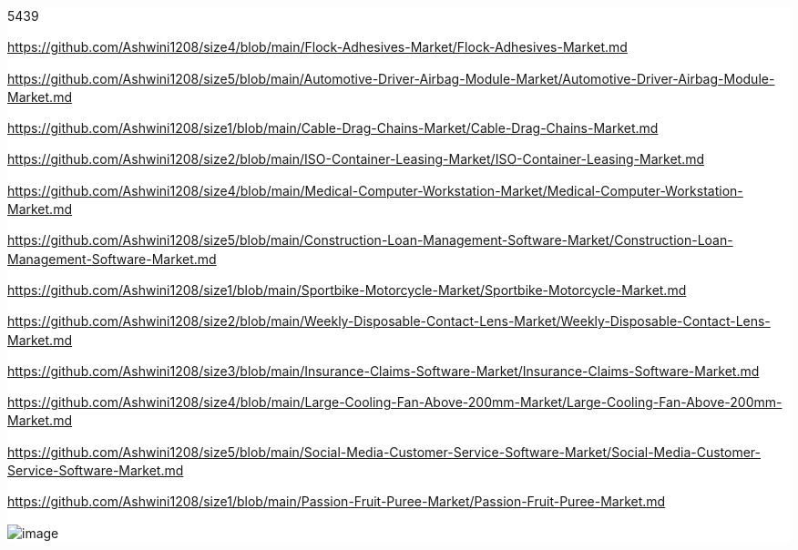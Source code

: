 5439</p><p><a href="https://github.com/Ashwini1208/size4/blob/main/Flock-Adhesives-Market/Flock-Adhesives-Market.md">https://github.com/Ashwini1208/size4/blob/main/Flock-Adhesives-Market/Flock-Adhesives-Market.md</a></p><p><a href="https://github.com/Ashwini1208/size5/blob/main/Automotive-Driver-Airbag-Module-Market/Automotive-Driver-Airbag-Module-Market.md">https://github.com/Ashwini1208/size5/blob/main/Automotive-Driver-Airbag-Module-Market/Automotive-Driver-Airbag-Module-Market.md</a></p><p><a href="https://github.com/Ashwini1208/size1/blob/main/Cable-Drag-Chains-Market/Cable-Drag-Chains-Market.md">https://github.com/Ashwini1208/size1/blob/main/Cable-Drag-Chains-Market/Cable-Drag-Chains-Market.md</a></p><p><a href="https://github.com/Ashwini1208/size2/blob/main/ISO-Container-Leasing-Market/ISO-Container-Leasing-Market.md">https://github.com/Ashwini1208/size2/blob/main/ISO-Container-Leasing-Market/ISO-Container-Leasing-Market.md</a></p><p><a href="https://github.com/Ashwini1208/size4/blob/main/Medical-Computer-Workstation-Market/Medical-Computer-Workstation-Market.md">https://github.com/Ashwini1208/size4/blob/main/Medical-Computer-Workstation-Market/Medical-Computer-Workstation-Market.md</a></p><p><a href="https://github.com/Ashwini1208/size5/blob/main/Construction-Loan-Management-Software-Market/Construction-Loan-Management-Software-Market.md">https://github.com/Ashwini1208/size5/blob/main/Construction-Loan-Management-Software-Market/Construction-Loan-Management-Software-Market.md</a></p><p><a href="https://github.com/Ashwini1208/size1/blob/main/Sportbike-Motorcycle-Market/Sportbike-Motorcycle-Market.md">https://github.com/Ashwini1208/size1/blob/main/Sportbike-Motorcycle-Market/Sportbike-Motorcycle-Market.md</a></p><p><a href="https://github.com/Ashwini1208/size2/blob/main/Weekly-Disposable-Contact-Lens-Market/Weekly-Disposable-Contact-Lens-Market.md">https://github.com/Ashwini1208/size2/blob/main/Weekly-Disposable-Contact-Lens-Market/Weekly-Disposable-Contact-Lens-Market.md</a></p><p><a href="https://github.com/Ashwini1208/size3/blob/main/Insurance-Claims-Software-Market/Insurance-Claims-Software-Market.md">https://github.com/Ashwini1208/size3/blob/main/Insurance-Claims-Software-Market/Insurance-Claims-Software-Market.md</a></p><p><a href="https://github.com/Ashwini1208/size4/blob/main/Large-Cooling-Fan-Above-200mm-Market/Large-Cooling-Fan-Above-200mm-Market.md">https://github.com/Ashwini1208/size4/blob/main/Large-Cooling-Fan-Above-200mm-Market/Large-Cooling-Fan-Above-200mm-Market.md</a></p><p><a href="https://github.com/Ashwini1208/size5/blob/main/Social-Media-Customer-Service-Software-Market/Social-Media-Customer-Service-Software-Market.md">https://github.com/Ashwini1208/size5/blob/main/Social-Media-Customer-Service-Software-Market/Social-Media-Customer-Service-Software-Market.md</a></p><p><a href="https://github.com/Ashwini1208/size1/blob/main/Passion-Fruit-Puree-Market/Passion-Fruit-Puree-Market.md">https://github.com/Ashwini1208/size1/blob/main/Passion-Fruit-Puree-Market/Passion-Fruit-Puree-Market.md</a></p>
![image](https://github.com/user-attachments/assets/dacb8ee2-9c48-4823-90aa-fa30d54294aa)
